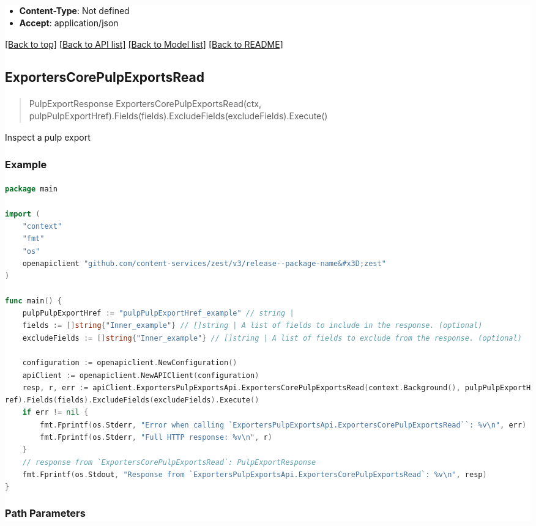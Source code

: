 - **Content-Type**: Not defined
- **Accept**: application/json

[[Back to top]](#) [[Back to API list]](../README.md#documentation-for-api-endpoints)
[[Back to Model list]](../README.md#documentation-for-models)
[[Back to README]](../README.md)


## ExportersCorePulpExportsRead

> PulpExportResponse ExportersCorePulpExportsRead(ctx, pulpPulpExportHref).Fields(fields).ExcludeFields(excludeFields).Execute()

Inspect a pulp export



### Example

```go
package main

import (
    "context"
    "fmt"
    "os"
    openapiclient "github.com/content-services/zest/v3/release--package-name&#x3D;zest"
)

func main() {
    pulpPulpExportHref := "pulpPulpExportHref_example" // string | 
    fields := []string{"Inner_example"} // []string | A list of fields to include in the response. (optional)
    excludeFields := []string{"Inner_example"} // []string | A list of fields to exclude from the response. (optional)

    configuration := openapiclient.NewConfiguration()
    apiClient := openapiclient.NewAPIClient(configuration)
    resp, r, err := apiClient.ExportersPulpExportsApi.ExportersCorePulpExportsRead(context.Background(), pulpPulpExportHref).Fields(fields).ExcludeFields(excludeFields).Execute()
    if err != nil {
        fmt.Fprintf(os.Stderr, "Error when calling `ExportersPulpExportsApi.ExportersCorePulpExportsRead``: %v\n", err)
        fmt.Fprintf(os.Stderr, "Full HTTP response: %v\n", r)
    }
    // response from `ExportersCorePulpExportsRead`: PulpExportResponse
    fmt.Fprintf(os.Stdout, "Response from `ExportersPulpExportsApi.ExportersCorePulpExportsRead`: %v\n", resp)
}
```

### Path Parameters


